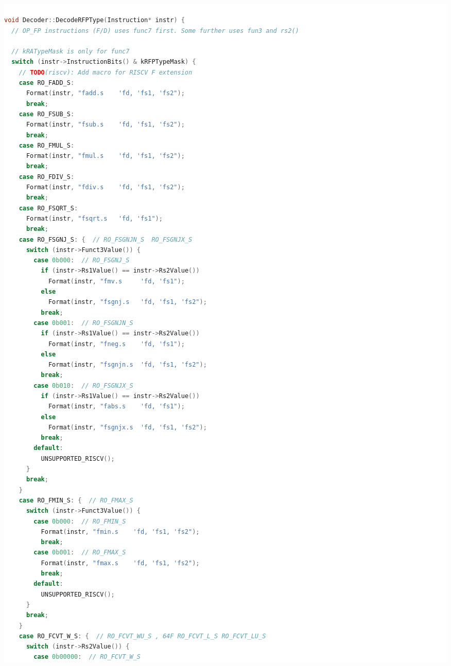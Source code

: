 ```cpp

void Decoder::DecodeRFPType(Instruction* instr) {
  // OP_FP instructions (F/D) uses func7 first. Some further uses fun3 and rs2()

  // kRATypeMask is only for func7
  switch (instr->InstructionBits() & kRFPTypeMask) {
    // TODO(riscv): Add macro for RISCV F extension
    case RO_FADD_S:
      Format(instr, "fadd.s    'fd, 'fs1, 'fs2");
      break;
    case RO_FSUB_S:
      Format(instr, "fsub.s    'fd, 'fs1, 'fs2");
      break;
    case RO_FMUL_S:
      Format(instr, "fmul.s    'fd, 'fs1, 'fs2");
      break;
    case RO_FDIV_S:
      Format(instr, "fdiv.s    'fd, 'fs1, 'fs2");
      break;
    case RO_FSQRT_S:
      Format(instr, "fsqrt.s   'fd, 'fs1");
      break;
    case RO_FSGNJ_S: {  // RO_FSGNJN_S  RO_FSGNJX_S
      switch (instr->Funct3Value()) {
        case 0b000:  // RO_FSGNJ_S
          if (instr->Rs1Value() == instr->Rs2Value())
            Format(instr, "fmv.s     'fd, 'fs1");
          else
            Format(instr, "fsgnj.s   'fd, 'fs1, 'fs2");
          break;
        case 0b001:  // RO_FSGNJN_S
          if (instr->Rs1Value() == instr->Rs2Value())
            Format(instr, "fneg.s    'fd, 'fs1");
          else
            Format(instr, "fsgnjn.s  'fd, 'fs1, 'fs2");
          break;
        case 0b010:  // RO_FSGNJX_S
          if (instr->Rs1Value() == instr->Rs2Value())
            Format(instr, "fabs.s    'fd, 'fs1");
          else
            Format(instr, "fsgnjx.s  'fd, 'fs1, 'fs2");
          break;
        default:
          UNSUPPORTED_RISCV();
      }
      break;
    }
    case RO_FMIN_S: {  // RO_FMAX_S
      switch (instr->Funct3Value()) {
        case 0b000:  // RO_FMIN_S
          Format(instr, "fmin.s    'fd, 'fs1, 'fs2");
          break;
        case 0b001:  // RO_FMAX_S
          Format(instr, "fmax.s    'fd, 'fs1, 'fs2");
          break;
        default:
          UNSUPPORTED_RISCV();
      }
      break;
    }
    case RO_FCVT_W_S: {  // RO_FCVT_WU_S , 64F RO_FCVT_L_S RO_FCVT_LU_S
      switch (instr->Rs2Value()) {
        case 0b00000:  // RO_FCVT_W_S
```